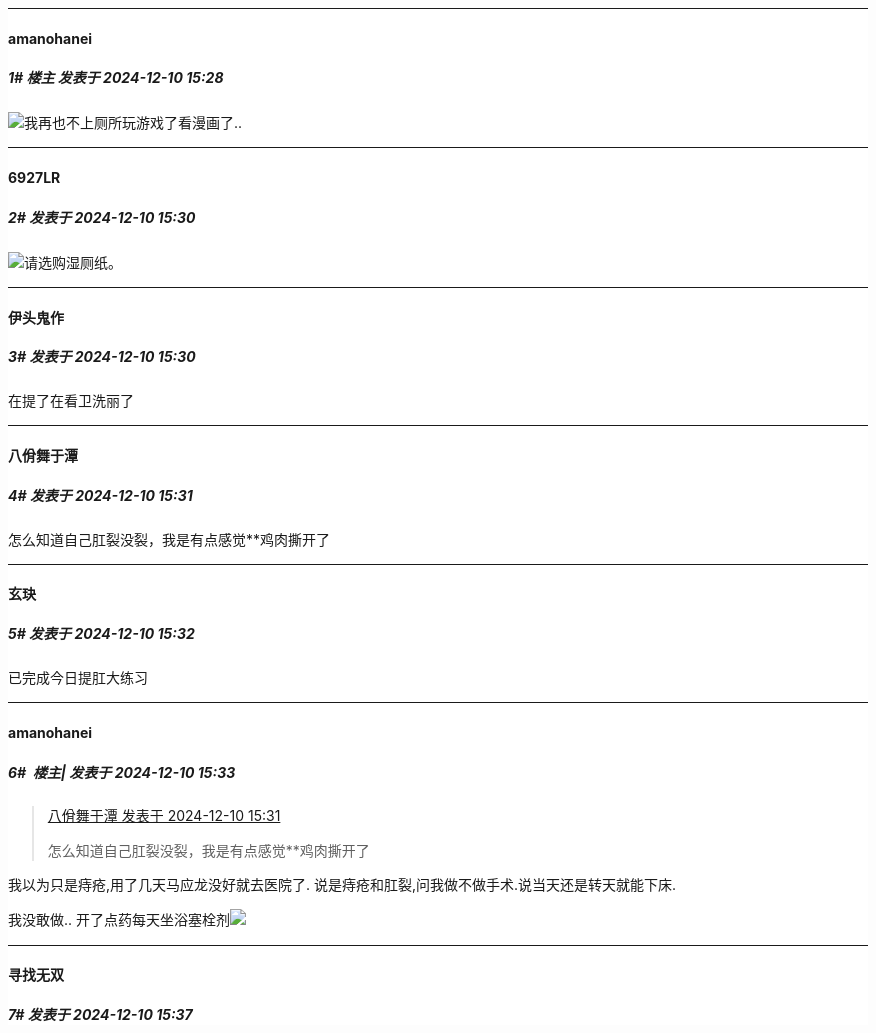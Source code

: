 ﻿
*****

####  amanohanei  
##### 1#       楼主       发表于 2024-12-10 15:28

<img src="https://static.saraba1st.com/image/smiley/face2017/139.png" referrerpolicy="no-referrer">我再也不上厕所玩游戏了看漫画了..

*****

####  6927LR  
##### 2#       发表于 2024-12-10 15:30

<img src="https://static.saraba1st.com/image/smiley/face2017/001.png" referrerpolicy="no-referrer">请选购湿厕纸。

*****

####  伊头鬼作  
##### 3#       发表于 2024-12-10 15:30

在提了在看卫洗丽了

*****

####  八佾舞于潭  
##### 4#       发表于 2024-12-10 15:31

怎么知道自己肛裂没裂，我是有点感觉**鸡肉撕开了

*****

####  玄玦  
##### 5#       发表于 2024-12-10 15:32

已完成今日提肛大练习

*****

####  amanohanei  
##### 6#         楼主| 发表于 2024-12-10 15:33

<blockquote><a href="httphttps://bbs.saraba1st.com/2b/forum.php?mod=redirect&amp;goto=findpost&amp;pid=66889168&amp;ptid=2210018" target="_blank">八佾舞于潭 发表于 2024-12-10 15:31</a>

怎么知道自己肛裂没裂，我是有点感觉**鸡肉撕开了</blockquote>
我以为只是痔疮,用了几天马应龙没好就去医院了. 说是痔疮和肛裂,问我做不做手术.说当天还是转天就能下床.

我没敢做.. 开了点药每天坐浴塞栓剂<img src="https://static.saraba1st.com/image/smiley/face2017/139.png" referrerpolicy="no-referrer">

*****

####  寻找无双  
##### 7#       发表于 2024-12-10 15:37

